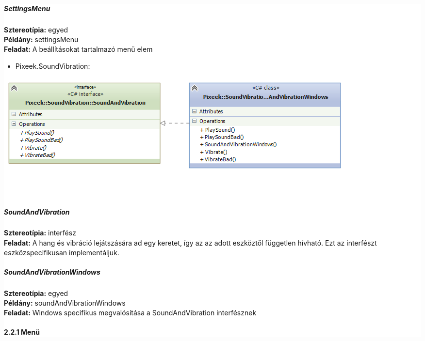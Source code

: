 ##### SettingsMenu
**Sztereotípia:** egyed  
**Példány:** settingsMenu  
**Feladat:** A beállításokat tartalmazó menü elem

* Pixeek.SoundVibration:

![Pixeek.SoundVibration](/readme_resources/classdiagrams/pixeek-soundandvibration.png?raw=true "")

##### SoundAndVibration
**Sztereotípia:** interfész    
**Feladat:** A hang és vibráció lejátszására ad egy keretet, így az az adott eszköztől független hívható. Ezt az interfészt eszközspecifikusan implementáljuk.   

##### SoundAndVibrationWindows
**Sztereotípia:** egyed  
**Példány:** soundAndVibrationWindows  
**Feladat:** Windows specifikus megvalósítása a SoundAndVibration interfésznek  

#### 2.2.1 Menü  
